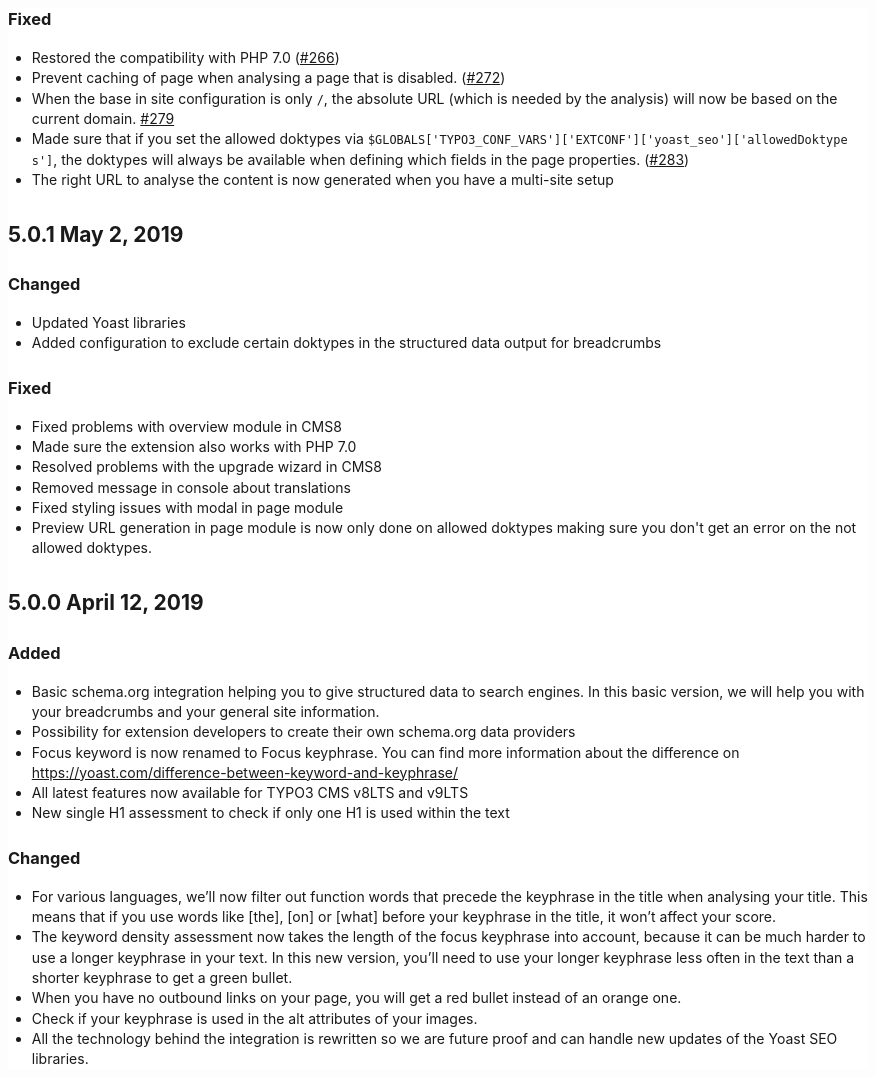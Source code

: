 ### Fixed
* Restored the compatibility with PHP 7.0 ([#266](https://github.com/Yoast/Yoast-SEO-for-TYPO3/issues/266))
* Prevent caching of page when analysing a page that is disabled. ([#272](https://github.com/Yoast/Yoast-SEO-for-TYPO3/issues/272))
* When the base in site configuration is only `/`, the absolute URL (which is needed by the analysis) will now be based on the current domain. [#279](https://github.com/Yoast/Yoast-SEO-for-TYPO3/issues/279)
* Made sure that if you set the allowed doktypes via `$GLOBALS['TYPO3_CONF_VARS']['EXTCONF']['yoast_seo']['allowedDoktypes']`, the doktypes will always be available when defining which fields in the page properties.  ([#283](https://github.com/Yoast/Yoast-SEO-for-TYPO3/issues/283))
* The right URL to analyse the content is now generated when you have a multi-site setup

## 5.0.1 May 2, 2019
### Changed
* Updated Yoast libraries
* Added configuration to exclude certain doktypes in the structured data output for breadcrumbs

### Fixed
* Fixed problems with overview module in CMS8
* Made sure the extension also works with PHP 7.0
* Resolved problems with the upgrade wizard in CMS8
* Removed message in console about translations
* Fixed styling issues with modal in page module
* Preview URL generation in page module is now only done on allowed doktypes making sure you don't get an error on the not allowed doktypes.

## 5.0.0 April 12, 2019
### Added
* Basic schema.org integration helping you to give structured data to search engines. In this basic version, we will help you with your breadcrumbs and your general site information.
* Possibility for extension developers to create their own schema.org data providers
* Focus keyword is now renamed to Focus keyphrase. You can find more information about the difference on https://yoast.com/difference-between-keyword-and-keyphrase/
* All latest features now available for TYPO3 CMS v8LTS and v9LTS
* New single H1 assessment to check if only one H1 is used within the text

### Changed
* For various languages, we’ll now filter out function words that precede the keyphrase in the title when analysing your title. This means that if you use words like [the], [on] or [what] before your keyphrase in the title, it won’t affect your score.
* The keyword density assessment now takes the length of the focus keyphrase into account, because it can be much harder to use a longer keyphrase in your text. In this new version, you’ll need to use your longer keyphrase less often in the text than a shorter keyphrase to get a green bullet.
* When you have no outbound links on your page, you will get a red bullet instead of an orange one.
* Check if your keyphrase is used in the alt attributes of your images.
* All the technology behind the integration is rewritten so we are future proof and can handle new updates of the Yoast SEO libraries.
